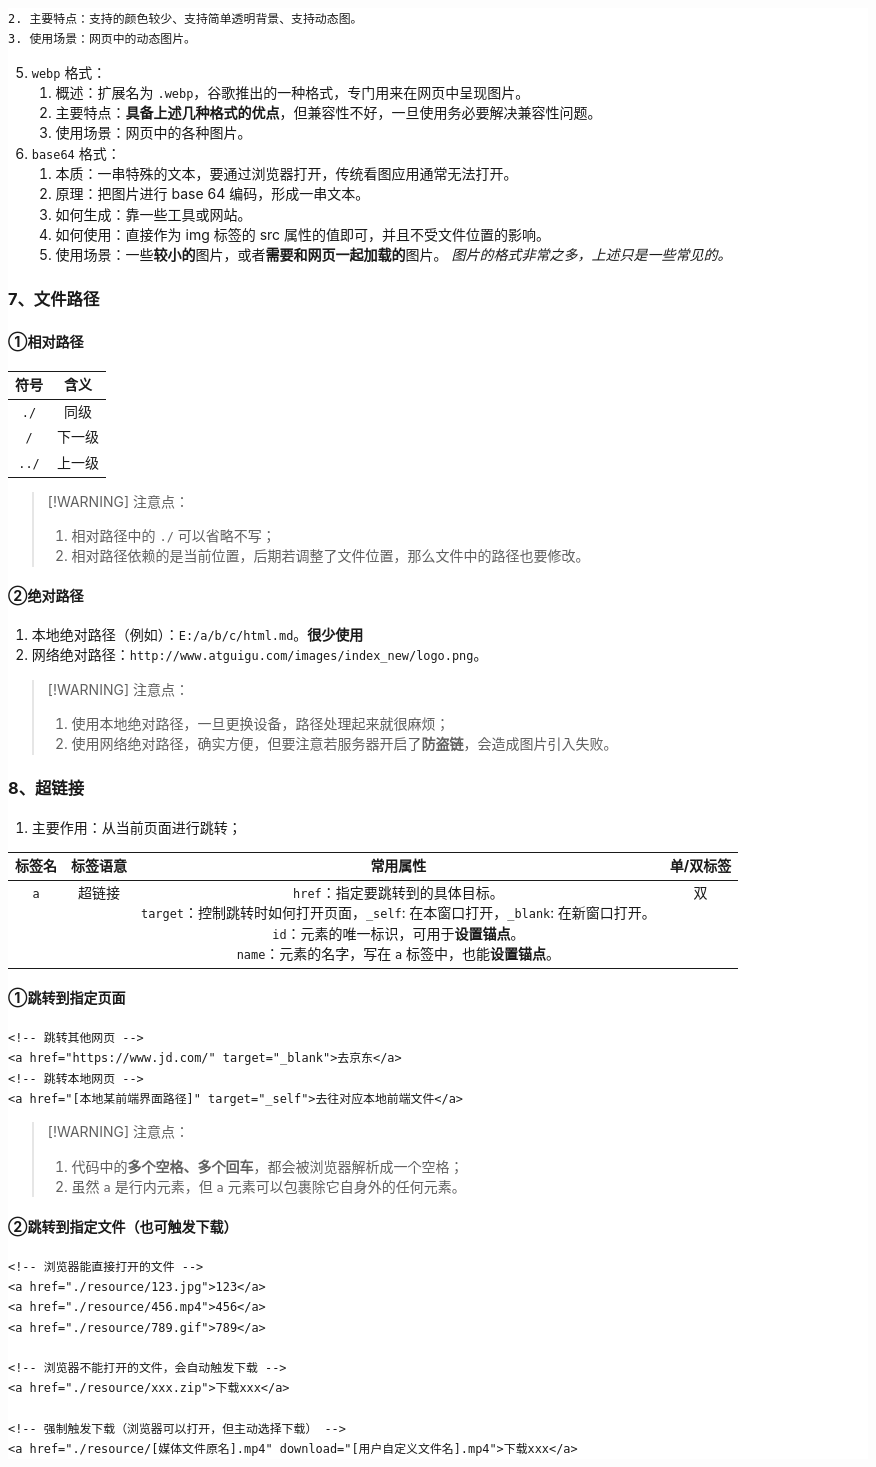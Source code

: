 	2. 主要特点：支持的颜色较少、支持简单透明背景、支持动态图。
	3. 使用场景：网页中的动态图片。
5. `webp` 格式：
	1. 概述：扩展名为 `.webp`，谷歌推出的一种格式，专门用来在网页中呈现图片。
	2. 主要特点：**具备上述几种格式的优点**，但兼容性不好，一旦使用务必要解决兼容性问题。
	3. 使用场景：网页中的各种图片。
6. `base64` 格式：
	1. 本质：一串特殊的文本，要通过浏览器打开，传统看图应用通常无法打开。 
	2. 原理：把图片进行 base 64 编码，形成一串文本。
	3. 如何生成：靠一些工具或网站。 
	4. 如何使用：直接作为 img 标签的 src 属性的值即可，并且不受文件位置的影响。 
	5. 使用场景：一些**较小的**图片，或者**需要和网页一起加载的**图片。
*图片的格式非常之多，上述只是一些常见的。*
### 7、文件路径
#### ①相对路径
|  符号   | 含义  |
| :---: | :-: |
| `./`  | 同级  |
|  `/`  | 下一级 |
| `../` | 上一级 |
> [!WARNING] 注意点：
> 1. 相对路径中的 `./` 可以省略不写；
> 2. 相对路径依赖的是当前位置，后期若调整了文件位置，那么文件中的路径也要修改。
#### ②绝对路径
1. 本地绝对路径（例如）：`E:/a/b/c/html.md`。**很少使用**
2. 网络绝对路径：`http://www.atguigu.com/images/index_new/logo.png`。
> [!WARNING] 注意点：
> 1. 使用本地绝对路径，一旦更换设备，路径处理起来就很麻烦；
> 2. 使用网络绝对路径，确实方便，但要注意若服务器开启了**防盗链**，会造成图片引入失败。
### 8、超链接
1. 主要作用：从当前页面进行跳转；

| 标签名 | 标签语意 |                                                                       常用属性                                                                        | 单/双标签 |
| :-: | :--: | :-----------------------------------------------------------------------------------------------------------------------------------------------: | :---: |
| `a` | 超链接  | `href`：指定要跳转到的具体目标。<br>`target`：控制跳转时如何打开页面，`_self`: 在本窗口打开，`_blank`: 在新窗口打开。<br>`id`：元素的唯一标识，可用于**设置锚点**。<br>`name`：元素的名字，写在 `a` 标签中，也能**设置锚点**。 |   双   |
#### ①跳转到指定页面
```html:line-numbers
<!-- 跳转其他网页 -->
<a href="https://www.jd.com/" target="_blank">去京东</a>
<!-- 跳转本地网页 -->
<a href="[本地某前端界面路径]" target="_self">去往对应本地前端文件</a>
```
> [!WARNING] 注意点：
> 1. 代码中的**多个空格、多个回车**，都会被浏览器解析成一个空格；
> 2. 虽然 `a` 是行内元素，但 `a` 元素可以包裹除它自身外的任何元素。
#### ②跳转到指定文件（也可触发下载）
```html:line-numbers
<!-- 浏览器能直接打开的文件 -->
<a href="./resource/123.jpg">123</a>
<a href="./resource/456.mp4">456</a>
<a href="./resource/789.gif">789</a>

<!-- 浏览器不能打开的文件，会自动触发下载 -->
<a href="./resource/xxx.zip">下载xxx</a>

<!-- 强制触发下载（浏览器可以打开，但主动选择下载） -->
<a href="./resource/[媒体文件原名].mp4" download="[用户自定义文件名].mp4">下载xxx</a>
```